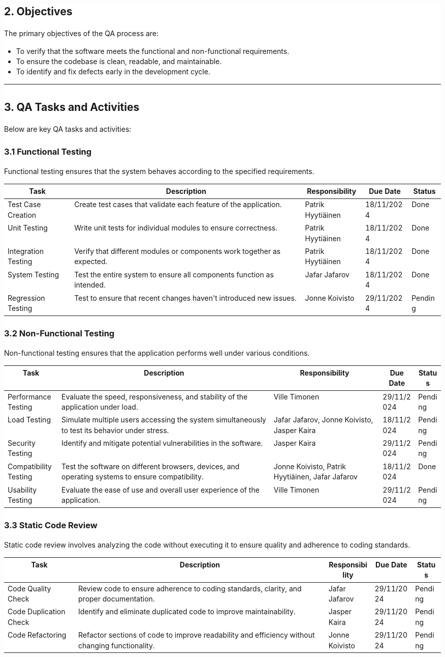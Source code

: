 ## 2. Objectives
The primary objectives of the QA process are:
- To verify that the software meets the functional and non-functional requirements.
- To ensure the codebase is clean, readable, and maintainable.
- To identify and fix defects early in the development cycle.

---

## 3. QA Tasks and Activities

Below are key QA tasks and activities:

### 3.1 Functional Testing
Functional testing ensures that the system behaves according to the specified requirements.

| **Task**               | **Description**                                                                                   | **Responsibility**  | **Due Date**  | **Status**  |
|------------------------|---------------------------------------------------------------------------------------------------|---------------------|---------------|-------------|
| Test Case Creation      | Create test cases that validate each feature of the application.                                  | Patrik Hyytiäinen | 18/11/2024  | Done     |
| Unit Testing            | Write unit tests for individual modules to ensure correctness.                                    | Patrik Hyytiäinen    | 18/11/2024  | Done     |
| Integration Testing     | Verify that different modules or components work together as expected.                            | Patrik Hyytiäinen | 18/11/2024  | Done     |
| System Testing          | Test the entire system to ensure all components function as intended.                            | Jafar Jafarov             | 18/11/2024  | Done     |
| Regression Testing      | Test to ensure that recent changes haven't introduced new issues.                               | Jonne Koivisto             | 29/11/2024  | Pending     |

### 3.2 Non-Functional Testing
Non-functional testing ensures that the application performs well under various conditions.

| **Task**               | **Description**                                                                                   | **Responsibility**   | **Due Date**  | **Status**  |
|------------------------|---------------------------------------------------------------------------------------------------|----------------------|---------------|-------------|
| Performance Testing     | Evaluate the speed, responsiveness, and stability of the application under load.                  | Ville Timonen           | 29/11/2024  | Pending     |
| Load Testing            | Simulate multiple users accessing the system simultaneously to test its behavior under stress.    | Jafar Jafarov, Jonne Koivisto, Jasper Kaira              | 18/11/2024  | Pending     |
| Security Testing        | Identify and mitigate potential vulnerabilities in the software.                                  | Jasper Kaira  | 29/11/2024  | Pending     |
| Compatibility Testing   | Test the software on different browsers, devices, and operating systems to ensure compatibility.   | Jonne Koivisto, Patrik Hyytiäinen, Jafar Jafarov              | 18/11/2024  | Done    |
| Usability Testing       | Evaluate the ease of use and overall user experience of the application.                          | Ville Timonen     | 29/11/2024  | Pending     |

### 3.3 Static Code Review
Static code review involves analyzing the code without executing it to ensure quality and adherence to coding standards.

| **Task**               | **Description**                                                                                   | **Responsibility**    | **Due Date**  | **Status**  |
|------------------------|---------------------------------------------------------------------------------------------------|-----------------------|---------------|-------------|
| Code Quality Check      | Review code to ensure adherence to coding standards, clarity, and proper documentation.          | Jafar Jafarov | 29/11/2024 | Pending     |
| Code Duplication Check  | Identify and eliminate duplicated code to improve maintainability.                                | Jasper Kaira             | 29/11/2024  | Pending     |
| Code Refactoring        | Refactor sections of code to improve readability and efficiency without changing functionality.   | Jonne Koivisto             | 29/11/2024  | Pending     |
